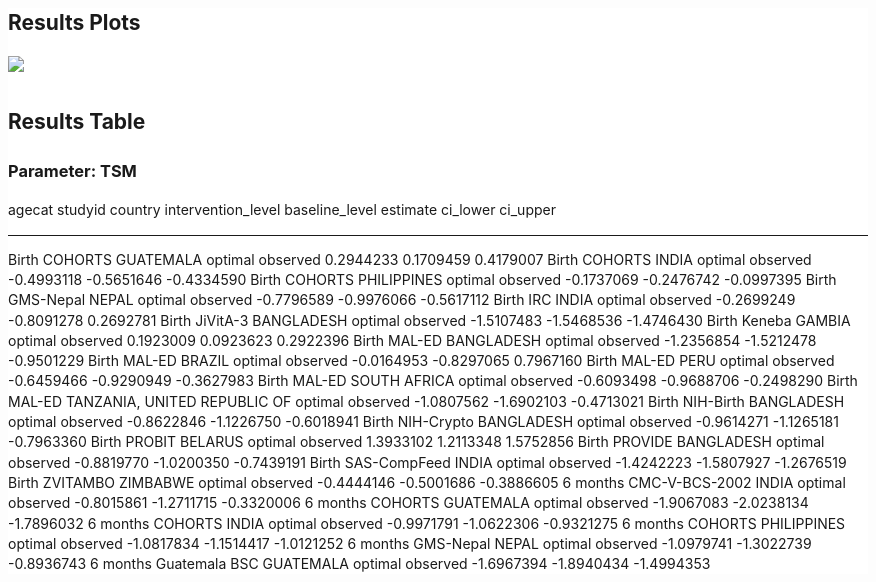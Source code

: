 ## Results Plots
![](/tmp/58d0a02f-51e9-4dfa-998c-0691dc246b7d/6fcb5392-c125-438f-b638-abdd608eb63e/REPORT_files/figure-html/plot_tsm-1.png)




## Results Table

### Parameter: TSM


agecat      studyid          country                        intervention_level   baseline_level      estimate     ci_lower     ci_upper
----------  ---------------  -----------------------------  -------------------  ---------------  -----------  -----------  -----------
Birth       COHORTS          GUATEMALA                      optimal              observed           0.2944233    0.1709459    0.4179007
Birth       COHORTS          INDIA                          optimal              observed          -0.4993118   -0.5651646   -0.4334590
Birth       COHORTS          PHILIPPINES                    optimal              observed          -0.1737069   -0.2476742   -0.0997395
Birth       GMS-Nepal        NEPAL                          optimal              observed          -0.7796589   -0.9976066   -0.5617112
Birth       IRC              INDIA                          optimal              observed          -0.2699249   -0.8091278    0.2692781
Birth       JiVitA-3         BANGLADESH                     optimal              observed          -1.5107483   -1.5468536   -1.4746430
Birth       Keneba           GAMBIA                         optimal              observed           0.1923009    0.0923623    0.2922396
Birth       MAL-ED           BANGLADESH                     optimal              observed          -1.2356854   -1.5212478   -0.9501229
Birth       MAL-ED           BRAZIL                         optimal              observed          -0.0164953   -0.8297065    0.7967160
Birth       MAL-ED           PERU                           optimal              observed          -0.6459466   -0.9290949   -0.3627983
Birth       MAL-ED           SOUTH AFRICA                   optimal              observed          -0.6093498   -0.9688706   -0.2498290
Birth       MAL-ED           TANZANIA, UNITED REPUBLIC OF   optimal              observed          -1.0807562   -1.6902103   -0.4713021
Birth       NIH-Birth        BANGLADESH                     optimal              observed          -0.8622846   -1.1226750   -0.6018941
Birth       NIH-Crypto       BANGLADESH                     optimal              observed          -0.9614271   -1.1265181   -0.7963360
Birth       PROBIT           BELARUS                        optimal              observed           1.3933102    1.2113348    1.5752856
Birth       PROVIDE          BANGLADESH                     optimal              observed          -0.8819770   -1.0200350   -0.7439191
Birth       SAS-CompFeed     INDIA                          optimal              observed          -1.4242223   -1.5807927   -1.2676519
Birth       ZVITAMBO         ZIMBABWE                       optimal              observed          -0.4444146   -0.5001686   -0.3886605
6 months    CMC-V-BCS-2002   INDIA                          optimal              observed          -0.8015861   -1.2711715   -0.3320006
6 months    COHORTS          GUATEMALA                      optimal              observed          -1.9067083   -2.0238134   -1.7896032
6 months    COHORTS          INDIA                          optimal              observed          -0.9971791   -1.0622306   -0.9321275
6 months    COHORTS          PHILIPPINES                    optimal              observed          -1.0817834   -1.1514417   -1.0121252
6 months    GMS-Nepal        NEPAL                          optimal              observed          -1.0979741   -1.3022739   -0.8936743
6 months    Guatemala BSC    GUATEMALA                      optimal              observed          -1.6967394   -1.8940434   -1.4994353